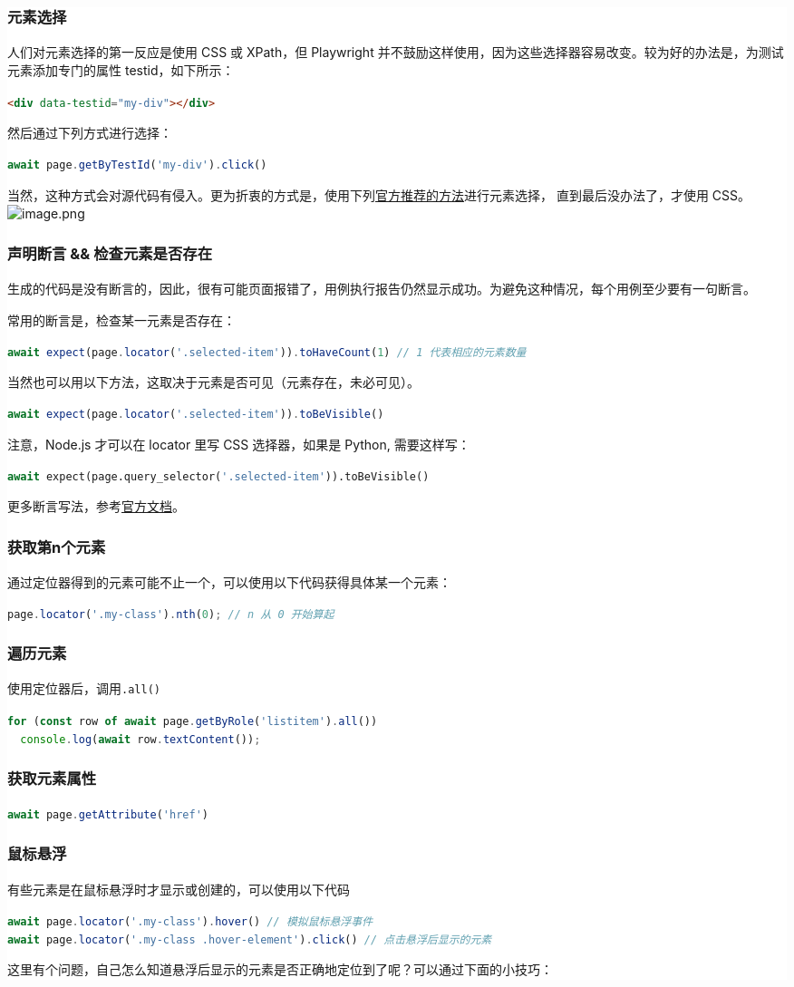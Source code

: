 ### 元素选择
人们对元素选择的第一反应是使用 CSS 或 XPath，但 Playwright 并不鼓励这样使用，因为这些选择器容易改变。较为好的办法是，为测试元素添加专门的属性 testid，如下所示：
```html
<div data-testid="my-div"></div>
```
然后通过下列方式进行选择：
```javascript
await page.getByTestId('my-div').click()
```

当然，这种方式会对源代码有侵入。更为折衷的方式是，使用下列[官方推荐的方法](https://playwright.dev/docs/locators#locate-by-role)进行元素选择， 直到最后没办法了，才使用 CSS。
![image.png](https://cdn.nlark.com/yuque/0/2023/png/160590/1682869270701-398ea1c1-1737-4530-a523-215f0ba2df05.png#averageHue=%23fefefe&clientId=uddf58bbe-eaae-4&from=paste&height=173&id=u773c456d&originHeight=346&originWidth=360&originalType=binary&ratio=2&rotation=0&showTitle=false&size=30575&status=done&style=none&taskId=u07a6f422-b061-42d4-b0ae-12f563cc9b3&title=&width=180)
### 声明断言 && 检查元素是否存在
生成的代码是没有断言的，因此，很有可能页面报错了，用例执行报告仍然显示成功。为避免这种情况，每个用例至少要有一句断言。

常用的断言是，检查某一元素是否存在：
```javascript
await expect(page.locator('.selected-item')).toHaveCount(1) // 1 代表相应的元素数量
```
当然也可以用以下方法，这取决于元素是否可见（元素存在，未必可见）。
```javascript
await expect(page.locator('.selected-item')).toBeVisible() 
```

注意，Node.js 才可以在 locator 里写 CSS 选择器，如果是 Python, 需要这样写：
```python
await expect(page.query_selector('.selected-item')).toBeVisible() 
```

更多断言写法，参考[官方文档](https://playwright.dev/docs/writing-tests#assertions)。
### 获取第n个元素
通过定位器得到的元素可能不止一个，可以使用以下代码获得具体某一个元素：
```javascript
page.locator('.my-class').nth(0); // n 从 0 开始算起
```
### 遍历元素
使用定位器后，调用`.all()`
```javascript
for (const row of await page.getByRole('listitem').all())
  console.log(await row.textContent());
```
### 获取元素属性
```javascript
await page.getAttribute('href')
```
### 鼠标悬浮
有些元素是在鼠标悬浮时才显示或创建的，可以使用以下代码
```javascript
await page.locator('.my-class').hover() // 模拟鼠标悬浮事件
await page.locator('.my-class .hover-element').click() // 点击悬浮后显示的元素
```
这里有个问题，自己怎么知道悬浮后显示的元素是否正确地定位到了呢？可以通过下面的小技巧：
